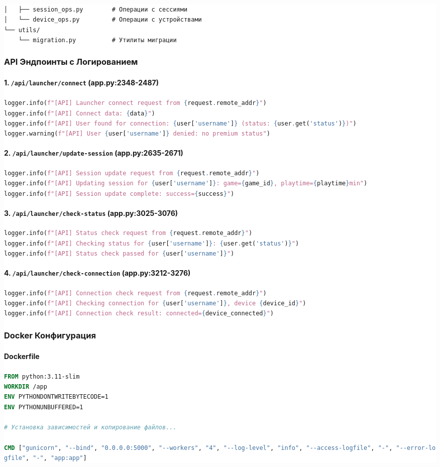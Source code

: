 ```
│   ├── session_ops.py        # Операции с сессиями
│   └── device_ops.py         # Операции с устройствами
└── utils/
    └── migration.py          # Утилиты миграции
```

### API Эндпоинты с Логированием

#### 1. `/api/launcher/connect` (app.py:2348-2487)
```python
logger.info(f"[API] Launcher connect request from {request.remote_addr}")
logger.info(f"[API] Connect data: {data}")
logger.info(f"[API] User found for connection: {user['username']} (status: {user.get('status')})")
logger.warning(f"[API] User {user['username']} denied: no premium status")
```

#### 2. `/api/launcher/update-session` (app.py:2635-2671)
```python
logger.info(f"[API] Session update request from {request.remote_addr}")
logger.info(f"[API] Updating session for {user['username']}: game={game_id}, playtime={playtime}min")
logger.info(f"[API] Session update complete: success={success}")
```

#### 3. `/api/launcher/check-status` (app.py:3025-3076)
```python
logger.info(f"[API] Status check request from {request.remote_addr}")
logger.info(f"[API] Checking status for {user['username']}: {user.get('status')}")
logger.info(f"[API] Status check passed for {user['username']}")
```

#### 4. `/api/launcher/check-connection` (app.py:3212-3276)
```python
logger.info(f"[API] Connection check request from {request.remote_addr}")
logger.info(f"[API] Checking connection for {user['username']}, device {device_id}")
logger.info(f"[API] Connection check result: connected={device_connected}")
```

### Docker Конфигурация

#### Dockerfile
```dockerfile
FROM python:3.11-slim
WORKDIR /app
ENV PYTHONDONTWRITEBYTECODE=1
ENV PYTHONUNBUFFERED=1

# Установка зависимостей и копирование файлов...

CMD ["gunicorn", "--bind", "0.0.0.0:5000", "--workers", "4", "--log-level", "info", "--access-logfile", "-", "--error-logfile", "-", "app:app"]
```
